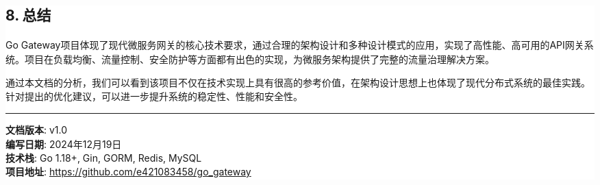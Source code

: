 ## 8. 总结

Go Gateway项目体现了现代微服务网关的核心技术要求，通过合理的架构设计和多种设计模式的应用，实现了高性能、高可用的API网关系统。项目在负载均衡、流量控制、安全防护等方面都有出色的实现，为微服务架构提供了完整的流量治理解决方案。

通过本文档的分析，我们可以看到该项目不仅在技术实现上具有很高的参考价值，在架构设计思想上也体现了现代分布式系统的最佳实践。针对提出的优化建议，可以进一步提升系统的稳定性、性能和安全性。

---

**文档版本**: v1.0  
**编写日期**: 2024年12月19日  
**技术栈**: Go 1.18+, Gin, GORM, Redis, MySQL  
**项目地址**: https://github.com/e421083458/go_gateway

